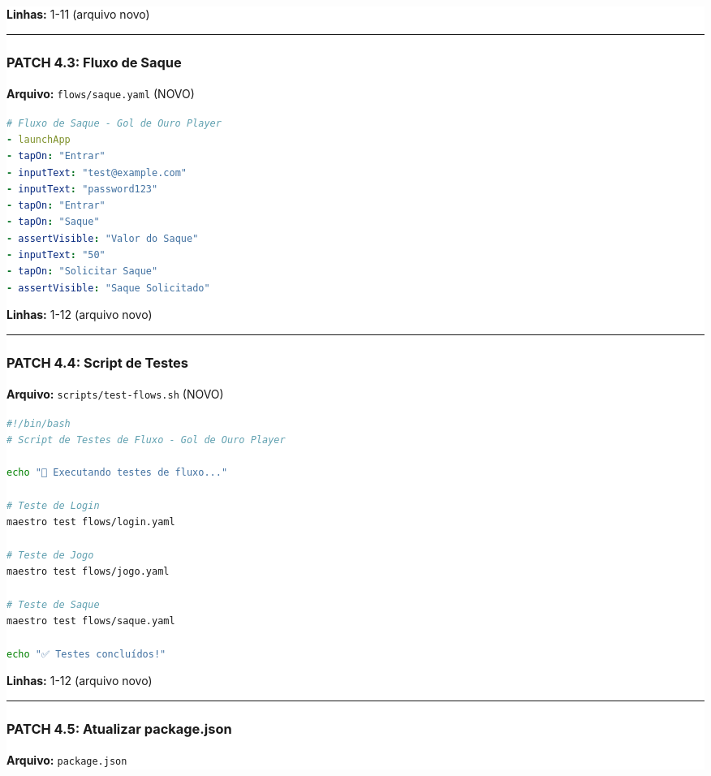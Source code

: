 **Linhas:** 1-11 (arquivo novo)

---

### **PATCH 4.3: Fluxo de Saque**

**Arquivo:** `flows/saque.yaml` (NOVO)

```yaml
# Fluxo de Saque - Gol de Ouro Player
- launchApp
- tapOn: "Entrar"
- inputText: "test@example.com"
- inputText: "password123"
- tapOn: "Entrar"
- tapOn: "Saque"
- assertVisible: "Valor do Saque"
- inputText: "50"
- tapOn: "Solicitar Saque"
- assertVisible: "Saque Solicitado"
```

**Linhas:** 1-12 (arquivo novo)

---

### **PATCH 4.4: Script de Testes**

**Arquivo:** `scripts/test-flows.sh` (NOVO)

```bash
#!/bin/bash
# Script de Testes de Fluxo - Gol de Ouro Player

echo "🧪 Executando testes de fluxo..."

# Teste de Login
maestro test flows/login.yaml

# Teste de Jogo
maestro test flows/jogo.yaml

# Teste de Saque
maestro test flows/saque.yaml

echo "✅ Testes concluídos!"
```

**Linhas:** 1-12 (arquivo novo)

---

### **PATCH 4.5: Atualizar package.json**

**Arquivo:** `package.json`
